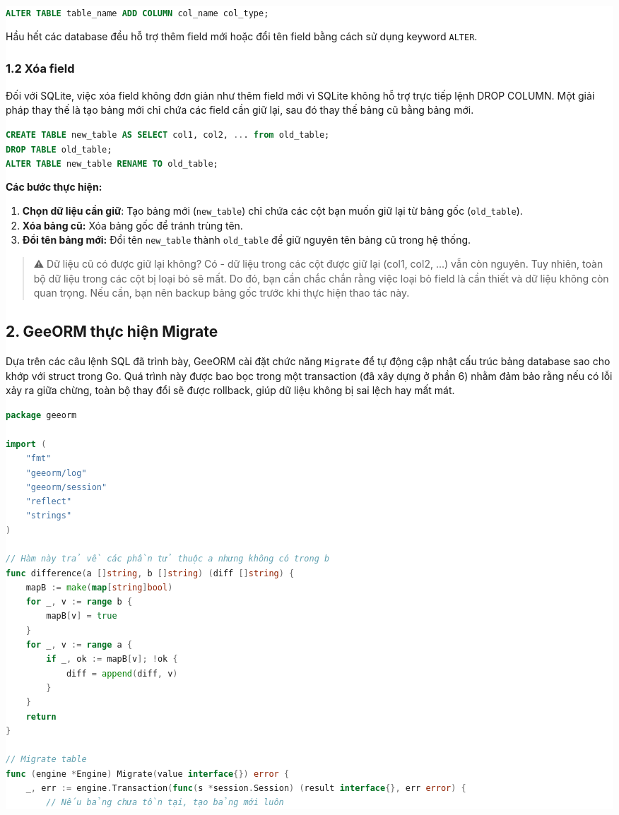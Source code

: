 ```sql
ALTER TABLE table_name ADD COLUMN col_name col_type;
```

Hầu hết các database đều hỗ trợ thêm field mới hoặc đổi tên field bằng cách sử dụng keyword `ALTER`.

### 1.2 Xóa field

Đối với SQLite, việc xóa field không đơn giản như thêm field mới vì SQLite không hỗ trợ trực tiếp lệnh DROP COLUMN. Một giải pháp thay thế là tạo bảng mới chỉ chứa các field cần giữ lại, sau đó thay thế bảng cũ bằng bảng mới.

```sql
CREATE TABLE new_table AS SELECT col1, col2, ... from old_table;
DROP TABLE old_table;
ALTER TABLE new_table RENAME TO old_table;
```
**Các bước thực hiện:**
1. **Chọn dữ liệu cần giữ**: Tạo bảng mới (`new_table`) chỉ chứa các cột bạn muốn giữ lại từ bảng gốc (`old_table`).
2. **Xóa bảng cũ:** Xóa bảng gốc để tránh trùng tên.
3. **Đổi tên bảng mới:** Đổi tên `new_table` thành `old_table` để giữ nguyên tên bảng cũ trong hệ thống.

> ⚠️ Dữ liệu cũ có được giữ lại không?
> Có - dữ liệu trong các cột được giữ lại (col1, col2, ...) vẫn còn nguyên. Tuy nhiên, toàn bộ dữ liệu trong các cột bị loại bỏ sẽ mất. Do đó, bạn cần chắc chắn rằng việc loại bỏ field là cần thiết và dữ liệu không còn quan trọng. Nếu cần, bạn nên backup bảng gốc trước khi thực hiện thao tác này.

## 2. GeeORM thực hiện Migrate

Dựa trên các câu lệnh SQL đã trình bày, GeeORM cài đặt chức năng `Migrate` để tự động cập nhật cấu trúc bảng database sao cho khớp với struct trong Go. Quá trình này được bao bọc trong một transaction (đã xây dựng ở phần 6) nhằm đảm bảo rằng nếu có lỗi xảy ra giữa chừng, toàn bộ thay đổi sẽ được rollback, giúp dữ liệu không bị sai lệch hay mất mát.

```go
package geeorm

import (
	"fmt"
	"geeorm/log"
	"geeorm/session"
	"reflect"
	"strings"
)

// Hàm này trả về các phần tử thuộc a nhưng không có trong b
func difference(a []string, b []string) (diff []string) {
	mapB := make(map[string]bool)
	for _, v := range b {
		mapB[v] = true
	}
	for _, v := range a {
		if _, ok := mapB[v]; !ok {
			diff = append(diff, v)
		}
	}
	return
}

// Migrate table
func (engine *Engine) Migrate(value interface{}) error {
	_, err := engine.Transaction(func(s *session.Session) (result interface{}, err error) {
		// Nếu bảng chưa tồn tại, tạo bảng mới luôn
```